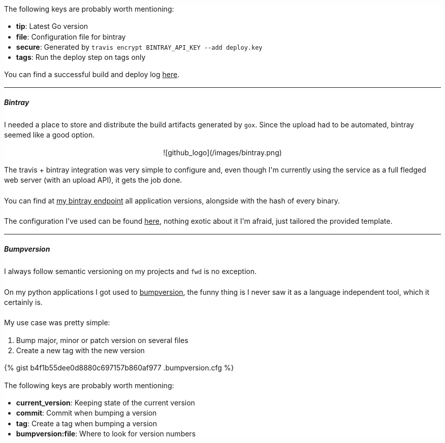 The following keys are probably worth mentioning:

   * **tip**: Latest Go version
   * **file**: Configuration file for bintray
   * **secure**: Generated by `travis encrypt BINTRAY_API_KEY --add deploy.key`
   * **tags**: Run the deploy step on tags only

You can find a successful build and deploy log [here](https://travis-ci.org/kintoandar/fwd/builds/155752647).

----

##### Bintray
I needed a place to store and distribute the build artifacts generated by `gox`. Since the upload had to be automated, bintray seemed like a good option.<br>

<div style="text-align:center" markdown="1">
![github_logo](/images/bintray.png)
</div>

The travis + bintray integration was very simple to configure and, even though I'm currently using the service as a full fledged web server (with an upload API), it gets the job done.<br>
<br>
You can find at [my bintray endpoint](https://dl.bintray.com/kintoandar/fwd/) all application versions, alongside with the hash of every binary.<br>
<br>
The configuration I've used can be found [here](https://github.com/kintoandar/fwd/blob/master/.bintray.json), nothing exotic about it I'm afraid, just tailored the provided template.

----

##### Bumpversion
I always follow semantic versioning on my projects and `fwd` is no exception.<br>
<br>
On my python applications I got used to [bumpversion](https://github.com/peritus/bumpversion), the funny thing is I never saw it as a language independent tool, which it certainly is.<br>
<br>
My use case was pretty simple:

   1. Bump major, minor or patch version on several files
   1. Create a new tag with the new version


{% gist b4f1b55dee0d8880c697157b860af977 .bumpversion.cfg %}

The following keys are probably worth mentioning:

   * **current_version**: Keeping state of the current version
   * **commit**: Commit when bumping a version
   * **tag**: Create a tag when bumping a version
   * **bumpversion:file**: Where to look for version numbers
